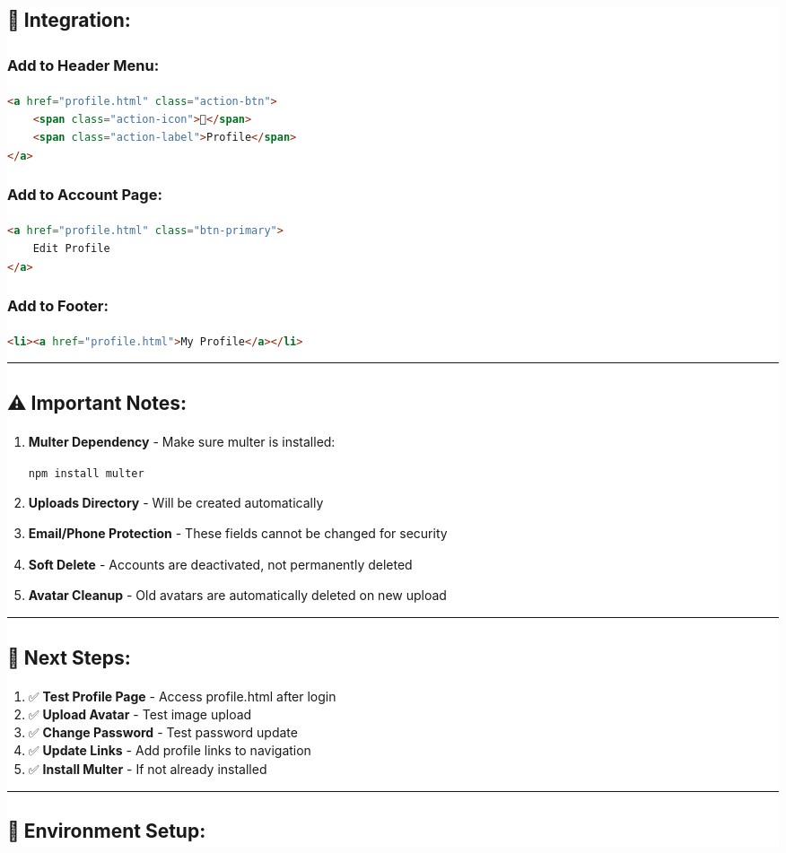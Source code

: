 
## 🔗 **Integration:**

### **Add to Header Menu:**
```html
<a href="profile.html" class="action-btn">
    <span class="action-icon">👤</span>
    <span class="action-label">Profile</span>
</a>
```

### **Add to Account Page:**
```html
<a href="profile.html" class="btn-primary">
    Edit Profile
</a>
```

### **Add to Footer:**
```html
<li><a href="profile.html">My Profile</a></li>
```

---

## ⚠️ **Important Notes:**

1. **Multer Dependency** - Make sure multer is installed:
   ```bash
   npm install multer
   ```

2. **Uploads Directory** - Will be created automatically

3. **Email/Phone Protection** - These fields cannot be changed for security

4. **Soft Delete** - Accounts are deactivated, not permanently deleted

5. **Avatar Cleanup** - Old avatars are automatically deleted on new upload

---

## 🚀 **Next Steps:**

1. ✅ **Test Profile Page** - Access profile.html after login
2. ✅ **Upload Avatar** - Test image upload
3. ✅ **Change Password** - Test password update
4. ✅ **Update Links** - Add profile links to navigation
5. ✅ **Install Multer** - If not already installed

---

## 📝 **Environment Setup:**
